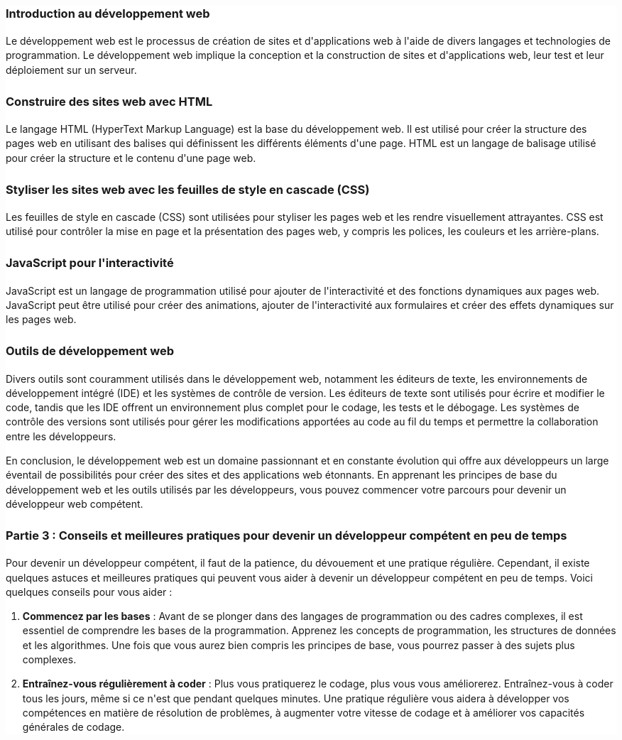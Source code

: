 ### Introduction au développement web
Le développement web est le processus de création de sites et d'applications web à l'aide de divers langages et technologies de programmation. Le développement web implique la conception et la construction de sites et d'applications web, leur test et leur déploiement sur un serveur.

### Construire des sites web avec HTML
Le langage HTML (HyperText Markup Language) est la base du développement web. Il est utilisé pour créer la structure des pages web en utilisant des balises qui définissent les différents éléments d'une page. HTML est un langage de balisage utilisé pour créer la structure et le contenu d'une page web.

### Styliser les sites web avec les feuilles de style en cascade (CSS)
Les feuilles de style en cascade (CSS) sont utilisées pour styliser les pages web et les rendre visuellement attrayantes. CSS est utilisé pour contrôler la mise en page et la présentation des pages web, y compris les polices, les couleurs et les arrière-plans.

### JavaScript pour l'interactivité
JavaScript est un langage de programmation utilisé pour ajouter de l'interactivité et des fonctions dynamiques aux pages web. JavaScript peut être utilisé pour créer des animations, ajouter de l'interactivité aux formulaires et créer des effets dynamiques sur les pages web.

### Outils de développement web
Divers outils sont couramment utilisés dans le développement web, notamment les éditeurs de texte, les environnements de développement intégré (IDE) et les systèmes de contrôle de version. Les éditeurs de texte sont utilisés pour écrire et modifier le code, tandis que les IDE offrent un environnement plus complet pour le codage, les tests et le débogage. Les systèmes de contrôle des versions sont utilisés pour gérer les modifications apportées au code au fil du temps et permettre la collaboration entre les développeurs.

En conclusion, le développement web est un domaine passionnant et en constante évolution qui offre aux développeurs un large éventail de possibilités pour créer des sites et des applications web étonnants. En apprenant les principes de base du développement web et les outils utilisés par les développeurs, vous pouvez commencer votre parcours pour devenir un développeur web compétent.

### Partie 3 : Conseils et meilleures pratiques pour devenir un développeur compétent en peu de temps

Pour devenir un développeur compétent, il faut de la patience, du dévouement et une pratique régulière. Cependant, il existe quelques astuces et meilleures pratiques qui peuvent vous aider à devenir un développeur compétent en peu de temps. Voici quelques conseils pour vous aider :

1.  **Commencez par les bases** : Avant de se plonger dans des langages de programmation ou des cadres complexes, il est essentiel de comprendre les bases de la programmation. Apprenez les concepts de programmation, les structures de données et les algorithmes. Une fois que vous aurez bien compris les principes de base, vous pourrez passer à des sujets plus complexes.

2.  **Entraînez-vous régulièrement à coder** : Plus vous pratiquerez le codage, plus vous vous améliorerez. Entraînez-vous à coder tous les jours, même si ce n'est que pendant quelques minutes. Une pratique régulière vous aidera à développer vos compétences en matière de résolution de problèmes, à augmenter votre vitesse de codage et à améliorer vos capacités générales de codage.
